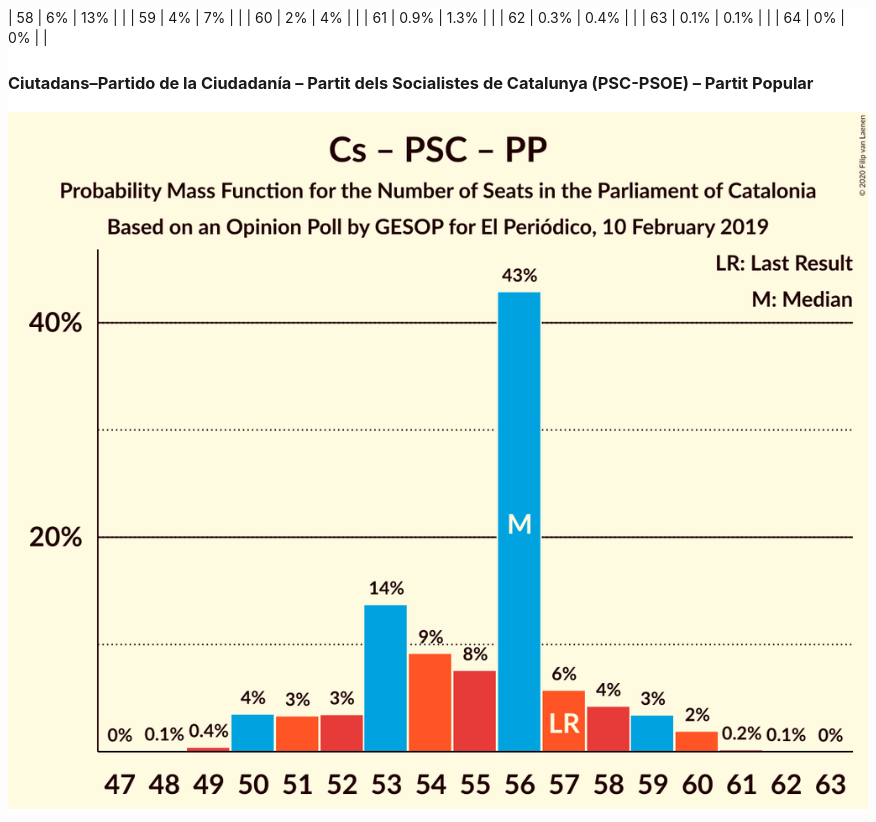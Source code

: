 | 58 | 6% | 13% |  |
| 59 | 4% | 7% |  |
| 60 | 2% | 4% |  |
| 61 | 0.9% | 1.3% |  |
| 62 | 0.3% | 0.4% |  |
| 63 | 0.1% | 0.1% |  |
| 64 | 0% | 0% |  |

### Ciutadans–Partido de la Ciudadanía – Partit dels Socialistes de Catalunya (PSC-PSOE) – Partit Popular

![Graph with seats probability mass function not yet produced](2019-02-10-GESOP-coalitions-seats-pmf-cs–psc–pp.png "Seats Probability Mass Function")
